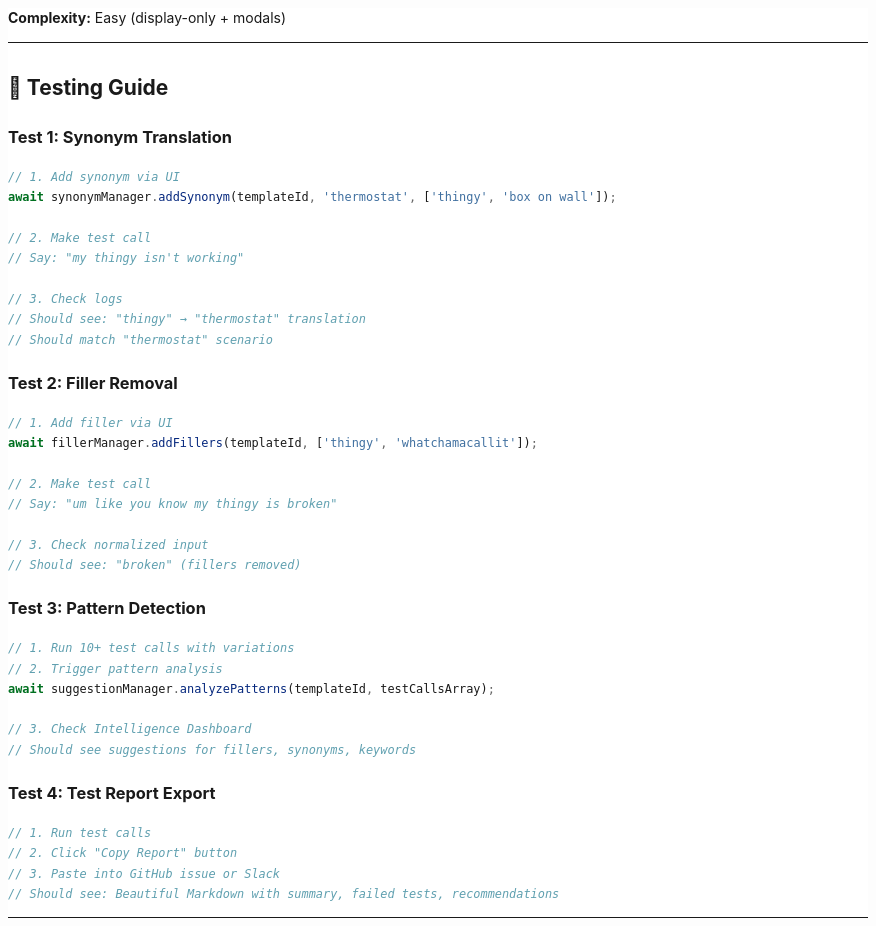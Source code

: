 **Complexity:** Easy (display-only + modals)

---

## 🧪 Testing Guide

### **Test 1: Synonym Translation**

```javascript
// 1. Add synonym via UI
await synonymManager.addSynonym(templateId, 'thermostat', ['thingy', 'box on wall']);

// 2. Make test call
// Say: "my thingy isn't working"

// 3. Check logs
// Should see: "thingy" → "thermostat" translation
// Should match "thermostat" scenario
```

### **Test 2: Filler Removal**

```javascript
// 1. Add filler via UI
await fillerManager.addFillers(templateId, ['thingy', 'whatchamacallit']);

// 2. Make test call
// Say: "um like you know my thingy is broken"

// 3. Check normalized input
// Should see: "broken" (fillers removed)
```

### **Test 3: Pattern Detection**

```javascript
// 1. Run 10+ test calls with variations
// 2. Trigger pattern analysis
await suggestionManager.analyzePatterns(templateId, testCallsArray);

// 3. Check Intelligence Dashboard
// Should see suggestions for fillers, synonyms, keywords
```

### **Test 4: Test Report Export**

```javascript
// 1. Run test calls
// 2. Click "Copy Report" button
// 3. Paste into GitHub issue or Slack
// Should see: Beautiful Markdown with summary, failed tests, recommendations
```

---
